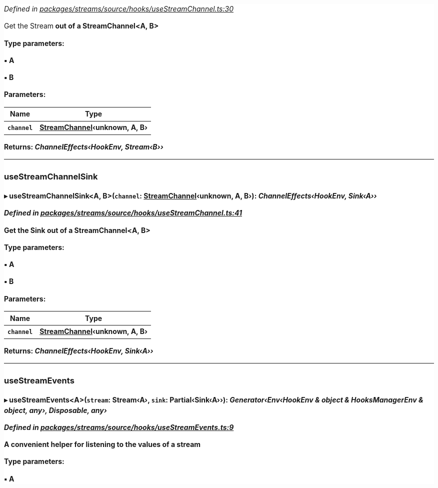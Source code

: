 *Defined in [packages/streams/source/hooks/useStreamChannel.ts:30](https://github.com/TylorS/typed-prelude/blob/cf24d7c0/packages/streams/source/hooks/useStreamChannel.ts#L30)*

Get the Stream<B> out of a StreamChannel<A, B>

**Type parameters:**

▪ **A**

▪ **B**

**Parameters:**

Name | Type |
------ | ------ |
`channel` | [StreamChannel](../interfaces/streams.streamchannel.md)‹unknown, A, B› |

**Returns:** *ChannelEffects‹HookEnv, Stream‹B››*

___

###  useStreamChannelSink

▸ **useStreamChannelSink**<**A**, **B**>(`channel`: [StreamChannel](../interfaces/streams.streamchannel.md)‹unknown, A, B›): *ChannelEffects‹HookEnv, Sink‹A››*

*Defined in [packages/streams/source/hooks/useStreamChannel.ts:41](https://github.com/TylorS/typed-prelude/blob/cf24d7c0/packages/streams/source/hooks/useStreamChannel.ts#L41)*

Get the Sink<A> out of a StreamChannel<A, B>

**Type parameters:**

▪ **A**

▪ **B**

**Parameters:**

Name | Type |
------ | ------ |
`channel` | [StreamChannel](../interfaces/streams.streamchannel.md)‹unknown, A, B› |

**Returns:** *ChannelEffects‹HookEnv, Sink‹A››*

___

###  useStreamEvents

▸ **useStreamEvents**<**A**>(`stream`: Stream‹A›, `sink`: Partial‹Sink‹A››): *Generator‹Env‹HookEnv & object & HooksManagerEnv & object, any›, Disposable, any›*

*Defined in [packages/streams/source/hooks/useStreamEvents.ts:9](https://github.com/TylorS/typed-prelude/blob/cf24d7c0/packages/streams/source/hooks/useStreamEvents.ts#L9)*

A convenient helper for listening to the values of a stream

**Type parameters:**

▪ **A**
